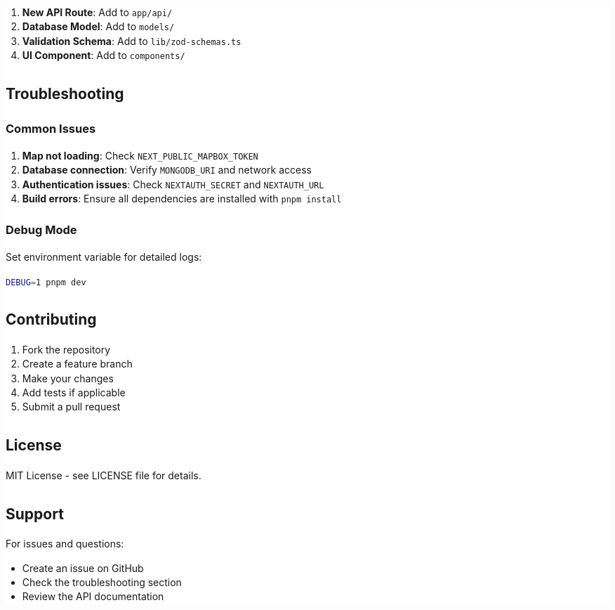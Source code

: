 1. **New API Route**: Add to `app/api/`
2. **Database Model**: Add to `models/`
3. **Validation Schema**: Add to `lib/zod-schemas.ts`
4. **UI Component**: Add to `components/`

## Troubleshooting

### Common Issues

1. **Map not loading**: Check `NEXT_PUBLIC_MAPBOX_TOKEN`
2. **Database connection**: Verify `MONGODB_URI` and network access
3. **Authentication issues**: Check `NEXTAUTH_SECRET` and `NEXTAUTH_URL`
4. **Build errors**: Ensure all dependencies are installed with `pnpm install`

### Debug Mode

Set environment variable for detailed logs:
```bash
DEBUG=1 pnpm dev
```

## Contributing

1. Fork the repository
2. Create a feature branch
3. Make your changes
4. Add tests if applicable
5. Submit a pull request

## License

MIT License - see LICENSE file for details.

## Support

For issues and questions:
- Create an issue on GitHub
- Check the troubleshooting section
- Review the API documentation
